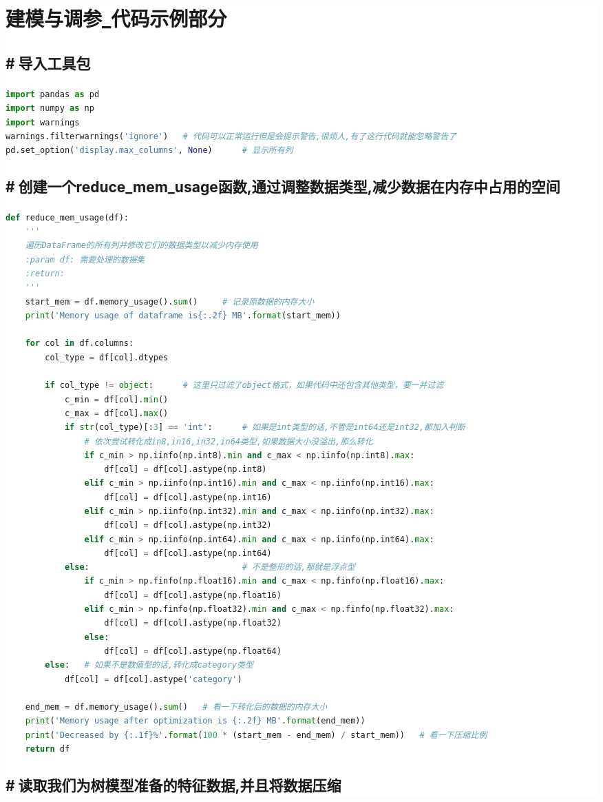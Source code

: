 ﻿# 建模与调参_代码示例部分
## # 导入工具包

```python
import pandas as pd
import numpy as np
import warnings
warnings.filterwarnings('ignore')   # 代码可以正常运行但是会提示警告,很烦人,有了这行代码就能忽略警告了
pd.set_option('display.max_columns', None)      # 显示所有列
```
## # 创建一个reduce_mem_usage函数,通过调整数据类型,减少数据在内存中占用的空间

```python
def reduce_mem_usage(df):
    '''
    遍历DataFrame的所有列并修改它们的数据类型以减少内存使用
    :param df: 需要处理的数据集
    :return:
    '''
    start_mem = df.memory_usage().sum()     # 记录原数据的内存大小
    print('Memory usage of dataframe is{:.2f} MB'.format(start_mem))

    for col in df.columns:
        col_type = df[col].dtypes

        if col_type != object:      # 这里只过滤了object格式，如果代码中还包含其他类型，要一并过滤
            c_min = df[col].min()
            c_max = df[col].max()
            if str(col_type)[:3] == 'int':      # 如果是int类型的话,不管是int64还是int32,都加入判断
                # 依次尝试转化成in8,in16,in32,in64类型,如果数据大小没溢出,那么转化
                if c_min > np.iinfo(np.int8).min and c_max < np.iinfo(np.int8).max:
                    df[col] = df[col].astype(np.int8)
                elif c_min > np.iinfo(np.int16).min and c_max < np.iinfo(np.int16).max:
                    df[col] = df[col].astype(np.int16)
                elif c_min > np.iinfo(np.int32).min and c_max < np.iinfo(np.int32).max:
                    df[col] = df[col].astype(np.int32)
                elif c_min > np.iinfo(np.int64).min and c_max < np.iinfo(np.int64).max:
                    df[col] = df[col].astype(np.int64)
            else:                               # 不是整形的话,那就是浮点型
                if c_min > np.finfo(np.float16).min and c_max < np.finfo(np.float16).max:
                    df[col] = df[col].astype(np.float16)
                elif c_min > np.finfo(np.float32).min and c_max < np.finfo(np.float32).max:
                    df[col] = df[col].astype(np.float32)
                else:
                    df[col] = df[col].astype(np.float64)
        else:   # 如果不是数值型的话,转化成category类型
            df[col] = df[col].astype('category')

    end_mem = df.memory_usage().sum()   # 看一下转化后的数据的内存大小
    print('Memory usage after optimization is {:.2f} MB'.format(end_mem))
    print('Decreased by {:.1f}%'.format(100 * (start_mem - end_mem) / start_mem))   # 看一下压缩比例
    return df
```
## # 读取我们为树模型准备的特征数据,并且将数据压缩
